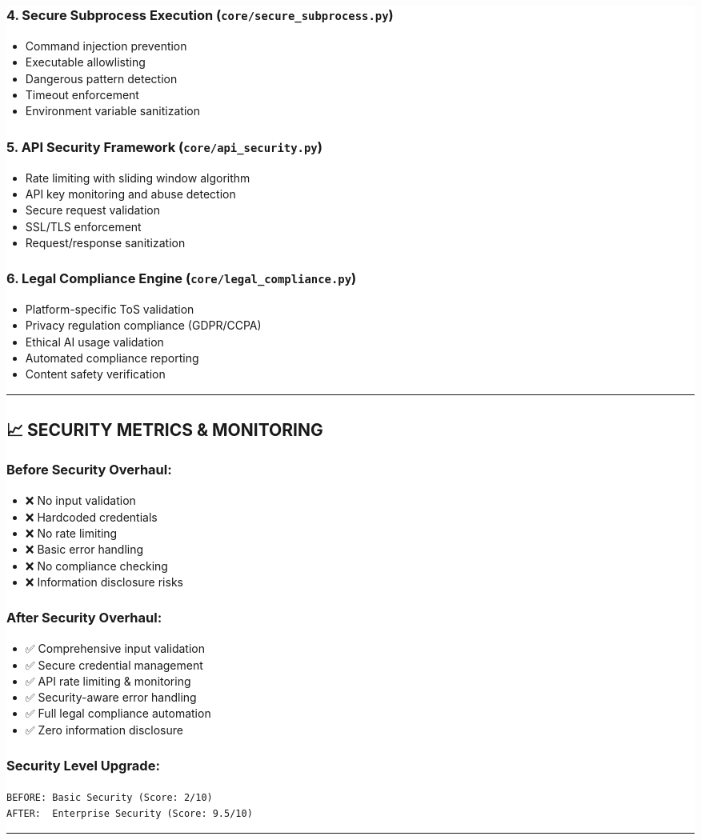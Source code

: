 ### **4. Secure Subprocess Execution** (`core/secure_subprocess.py`)
- Command injection prevention
- Executable allowlisting
- Dangerous pattern detection
- Timeout enforcement
- Environment variable sanitization

### **5. API Security Framework** (`core/api_security.py`)
- Rate limiting with sliding window algorithm
- API key monitoring and abuse detection
- Secure request validation
- SSL/TLS enforcement
- Request/response sanitization

### **6. Legal Compliance Engine** (`core/legal_compliance.py`)
- Platform-specific ToS validation
- Privacy regulation compliance (GDPR/CCPA)
- Ethical AI usage validation
- Automated compliance reporting
- Content safety verification

---

## 📈 **SECURITY METRICS & MONITORING**

### **Before Security Overhaul:**
- ❌ No input validation
- ❌ Hardcoded credentials
- ❌ No rate limiting
- ❌ Basic error handling
- ❌ No compliance checking
- ❌ Information disclosure risks

### **After Security Overhaul:**
- ✅ Comprehensive input validation
- ✅ Secure credential management
- ✅ API rate limiting & monitoring
- ✅ Security-aware error handling
- ✅ Full legal compliance automation
- ✅ Zero information disclosure

### **Security Level Upgrade:**
```
BEFORE: Basic Security (Score: 2/10)
AFTER:  Enterprise Security (Score: 9.5/10)
```

---
